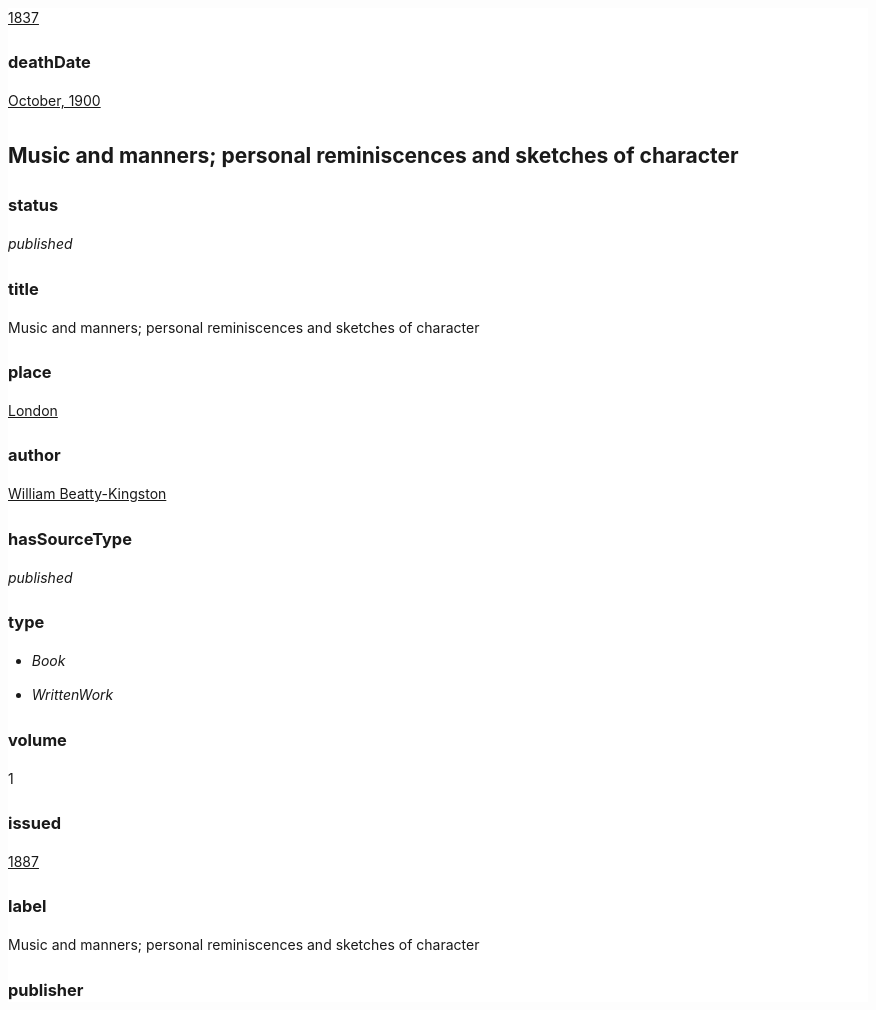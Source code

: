 
[1837](#1837)

### deathDate


[October, 1900](#October-1900)

## Music and manners; personal reminiscences and sketches of character

### status


*published*

### title


Music and manners; personal reminiscences and sketches of character

### place


[London](#London)

### author


[William Beatty-Kingston](#William-Beatty-Kingston)

### hasSourceType


*published*

### type

 - *Book*

 - *WrittenWork*

### volume


1

### issued


[1887](#1887)

### label


Music and manners; personal reminiscences and sketches of character

### publisher
